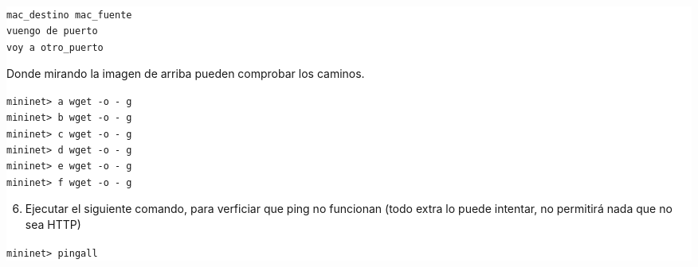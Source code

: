 ```
mac_destino mac_fuente
vuengo de puerto
voy a otro_puerto
```
   Donde mirando la imagen de arriba pueden comprobar los caminos.

```
mininet> a wget -o - g
mininet> b wget -o - g
mininet> c wget -o - g
mininet> d wget -o - g
mininet> e wget -o - g
mininet> f wget -o - g
```

6. Ejecutar el siguiente comando, para verficiar que ping no funcionan (todo extra lo puede intentar, no permitirá nada que no sea HTTP)

```
mininet> pingall
```

